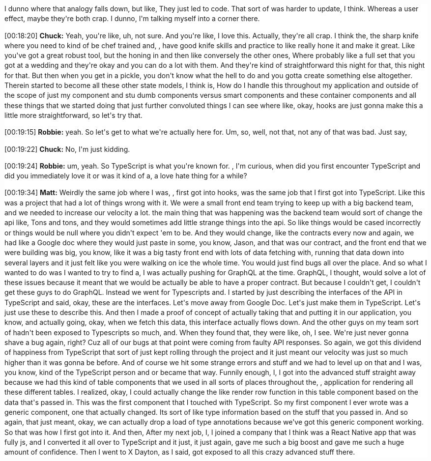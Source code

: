 I dunno where that analogy falls down, but like, They just led to code. That sort of was harder to update, I think. Whereas a user effect, maybe they're both crap. I dunno, I'm talking myself into a corner there.

[00:18:20] **Chuck:** Yeah, you're like, uh, not sure. And you're like, I love this. Actually, they're all crap.
I think the, the sharp knife where you need to kind of be chef trained and, , have good knife skills and practice to like really hone it and make it great. Like you've got a great robust tool, but the honing in and then like conversely the other ones, Where probably like a full set that you got at a wedding and they're okay and you can do a lot with them.
And they're kind of straightforward this night for that, this night for that. But then when you get in a pickle, you don't know what the hell to do and you gotta create something else altogether.
Therein started to become all these other state models, I think is, How do I handle this throughout my application and outside of the scope of just my component and stu dumb components versus smart components and these container components and all these things that we started doing that just further convoluted things I can see where like, okay, hooks are just gonna make this a little more straightforward, so let's try that.

[00:19:15] **Robbie:** yeah. So let's get to what we're actually here for. Um, so, well, not that, not any of that was bad. Just say,

[00:19:22] **Chuck:** No, I'm just kidding.

[00:19:24] **Robbie:** um, yeah. So TypeScript is what you're known for. , I'm curious, when did you first encounter TypeScript and did you immediately love it or was it kind of a, a love hate thing for a while?

[00:19:34] **Matt:** Weirdly the same job where I was, , first got into hooks, was the same job that I first got into TypeScript. Like this was a project that had a lot of things wrong with it.
We were a small front end team trying to keep up with a big backend team, and we needed to increase our velocity a lot. the main thing that was happening was the backend team would sort of change the api like, Tons and tons, and they would sometimes add little strange things into the api.
So like things would be cased incorrectly or things would be null where you didn't expect 'em to be. And they would change, like the contracts every now and again, we had like a Google doc where they would just paste in some, you know, Jason, and that was our contract, and the front end that we were building was big, you know, like it was a big tasty front end with lots of data fetching with, running that data down into several layers and it just felt like you were walking on ice the whole time.
You would just find bugs all over the place. And so what I wanted to do was I wanted to try to find a, I was actually pushing for GraphQL at the time. GraphQL, I thought, would solve a lot of these issues because it meant that we would be actually be able to have a proper contract. But because I couldn't get, I couldn't get these guys to do GraphQL.
Instead we went for Typescripts and. I started by just describing the interfaces of the API in TypeScript and said, okay, these are the interfaces. Let's move away from Google Doc. Let's just make them in TypeScript. Let's just use these to describe this. And then I made a proof of concept of actually taking that and putting it in our application, you know, and actually going, okay, when we fetch this data, this interface actually flows down.
And the other guys on my team sort of hadn't been exposed to Typescripts so much, and. When they found that, they were like, oh, I see. We're just never gonna shave a bug again, right? Cuz all of our bugs at that point were coming from faulty API responses. So again, we got this dividend of happiness from TypeScript that sort of just kept rolling through the project and it just meant our velocity was just so much higher than it was gonna be before.
And of course we hit some strange errors and stuff and we had to level up on that and I was, you know, kind of the TypeScript person and or became that way. Funnily enough, I, I got into the advanced stuff straight away because we had this kind of table components that we used in all sorts of places throughout the, , application for rendering all these different tables.
I realized, okay, I could actually change the like render row function in this table component based on the data that's passed in. This was the first component that I touched with TypeScript. So my first component I ever wrote was a generic component, one that actually changed. Its sort of like type information based on the stuff that you passed in.
And so again, that just meant, okay, we can actually drop a load of type annotations because we've got this generic component working. So that was how I first got into it. And then, After my next job, I, I joined a company that
I think was a React Native app that was fully js, and I converted it all over to TypeScript and it just, it just again, gave me such a big boost and gave me such a huge amount of confidence.
Then I went to X Dayton, as I said, got exposed to all this crazy advanced stuff there.